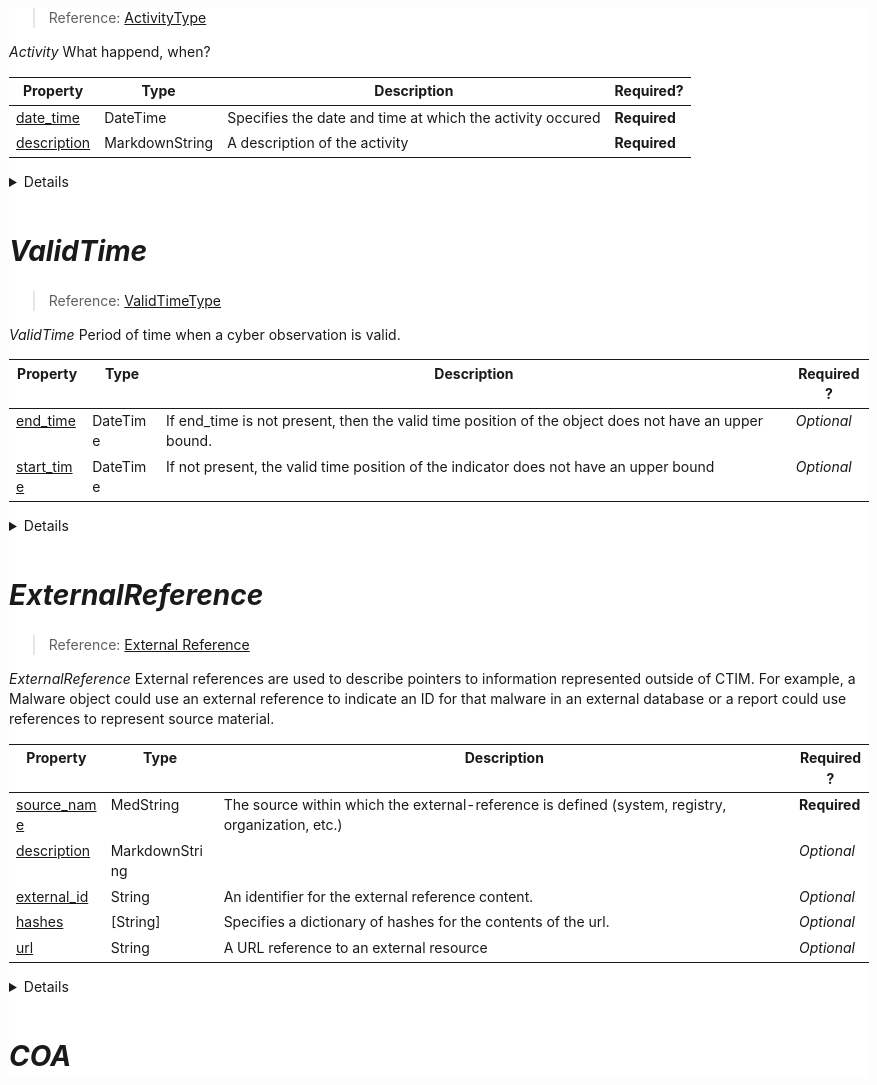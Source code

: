 > Reference: [ActivityType](http://stixproject.github.io/data-model/1.2/stixCommon/ActivityType/)

*Activity* What happend, when?

| Property | Type | Description | Required? |
| -------- | ---- | ----------- | --------- |
|[date_time](#propertydate_time-datetime)|DateTime|Specifies the date and time at which the activity occured|**Required**|
|[description](#propertydescription-markdownstring)|MarkdownString|A description of the activity|**Required**|


<details></details>

<a id="map40"></a>
# *ValidTime*

> Reference: [ValidTimeType](http://stixproject.github.io/data-model/1.2/indicator/ValidTimeType/)

*ValidTime* Period of time when a cyber observation is valid.

| Property | Type | Description | Required? |
| -------- | ---- | ----------- | --------- |
|[end_time](#propertyend_time-datetime)|DateTime|If end_time is not present, then the valid time position of the object does not have an upper bound.|_Optional_|
|[start_time](#propertystart_time-datetime)|DateTime|If not present, the valid time position of the indicator does not have an upper bound|_Optional_|


<details></details>

<a id="map39"></a>
# *ExternalReference*

> Reference: [External Reference](https://docs.google.com/document/d/1dIrh1Lp3KAjEMm8o2VzAmuV0Peu-jt9aAh1IHrjAroM/pub#h.72bcfr3t79jx)

*ExternalReference* External references are used to describe pointers to information represented outside of CTIM. For example, a Malware object could use an external reference to indicate an ID for that malware in an external database or a report could use references to represent source material.

| Property | Type | Description | Required? |
| -------- | ---- | ----------- | --------- |
|[source_name](#propertysource_name-medstring)|MedString|The source within which the external-reference is defined (system, registry, organization, etc.)|**Required**|
|[description](#propertydescription-markdownstring)|MarkdownString| |_Optional_|
|[external_id](#propertyexternal_id-string)|String|An identifier for the external reference content.|_Optional_|
|[hashes](#propertyhashes-string)|[String]|Specifies a dictionary of hashes for the contents of the url.|_Optional_|
|[url](#propertyurl-string)|String|A URL reference to an external resource|_Optional_|


<details></details>

<a id="map8"></a>
# *COA*
